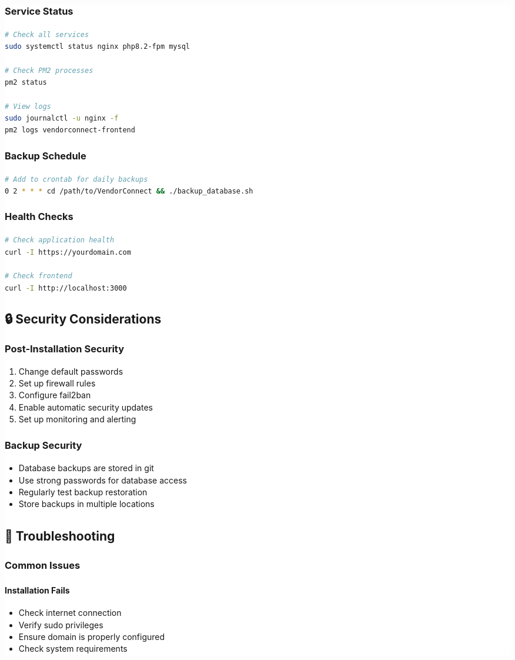 ### Service Status
```bash
# Check all services
sudo systemctl status nginx php8.2-fpm mysql

# Check PM2 processes
pm2 status

# View logs
sudo journalctl -u nginx -f
pm2 logs vendorconnect-frontend
```

### Backup Schedule
```bash
# Add to crontab for daily backups
0 2 * * * cd /path/to/VendorConnect && ./backup_database.sh
```

### Health Checks
```bash
# Check application health
curl -I https://yourdomain.com

# Check frontend
curl -I http://localhost:3000
```

## 🔒 Security Considerations

### Post-Installation Security
1. Change default passwords
2. Set up firewall rules
3. Configure fail2ban
4. Enable automatic security updates
5. Set up monitoring and alerting

### Backup Security
- Database backups are stored in git
- Use strong passwords for database access
- Regularly test backup restoration
- Store backups in multiple locations

## 🚨 Troubleshooting

### Common Issues

#### Installation Fails
- Check internet connection
- Verify sudo privileges
- Ensure domain is properly configured
- Check system requirements
